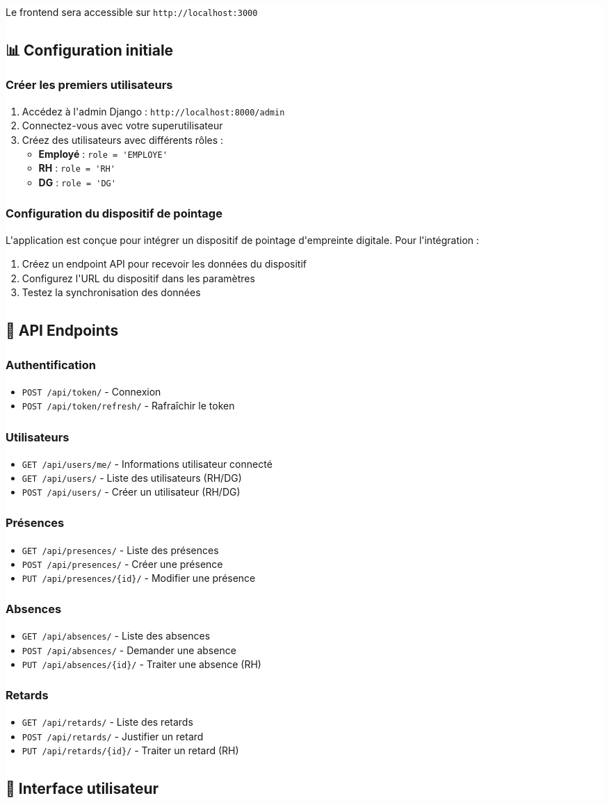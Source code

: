 Le frontend sera accessible sur `http://localhost:3000`

## 📊 Configuration initiale

### Créer les premiers utilisateurs

1. Accédez à l'admin Django : `http://localhost:8000/admin`
2. Connectez-vous avec votre superutilisateur
3. Créez des utilisateurs avec différents rôles :
   - **Employé** : `role = 'EMPLOYE'`
   - **RH** : `role = 'RH'`
   - **DG** : `role = 'DG'`

### Configuration du dispositif de pointage

L'application est conçue pour intégrer un dispositif de pointage d'empreinte digitale. Pour l'intégration :

1. Créez un endpoint API pour recevoir les données du dispositif
2. Configurez l'URL du dispositif dans les paramètres
3. Testez la synchronisation des données

## 🔧 API Endpoints

### Authentification
- `POST /api/token/` - Connexion
- `POST /api/token/refresh/` - Rafraîchir le token

### Utilisateurs
- `GET /api/users/me/` - Informations utilisateur connecté
- `GET /api/users/` - Liste des utilisateurs (RH/DG)
- `POST /api/users/` - Créer un utilisateur (RH/DG)

### Présences
- `GET /api/presences/` - Liste des présences
- `POST /api/presences/` - Créer une présence
- `PUT /api/presences/{id}/` - Modifier une présence

### Absences
- `GET /api/absences/` - Liste des absences
- `POST /api/absences/` - Demander une absence
- `PUT /api/absences/{id}/` - Traiter une absence (RH)

### Retards
- `GET /api/retards/` - Liste des retards
- `POST /api/retards/` - Justifier un retard
- `PUT /api/retards/{id}/` - Traiter un retard (RH)

## 🎨 Interface utilisateur
